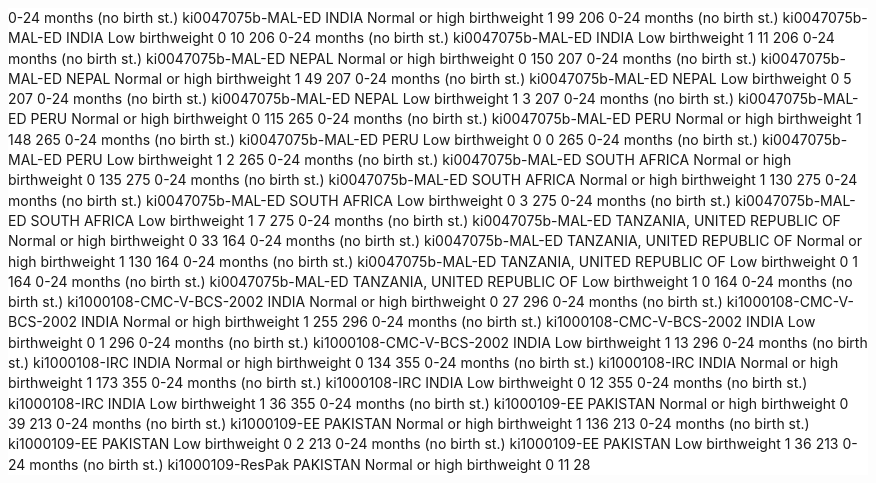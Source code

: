 0-24 months (no birth st.)   ki0047075b-MAL-ED          INDIA                          Normal or high birthweight               1       99     206
0-24 months (no birth st.)   ki0047075b-MAL-ED          INDIA                          Low birthweight                          0       10     206
0-24 months (no birth st.)   ki0047075b-MAL-ED          INDIA                          Low birthweight                          1       11     206
0-24 months (no birth st.)   ki0047075b-MAL-ED          NEPAL                          Normal or high birthweight               0      150     207
0-24 months (no birth st.)   ki0047075b-MAL-ED          NEPAL                          Normal or high birthweight               1       49     207
0-24 months (no birth st.)   ki0047075b-MAL-ED          NEPAL                          Low birthweight                          0        5     207
0-24 months (no birth st.)   ki0047075b-MAL-ED          NEPAL                          Low birthweight                          1        3     207
0-24 months (no birth st.)   ki0047075b-MAL-ED          PERU                           Normal or high birthweight               0      115     265
0-24 months (no birth st.)   ki0047075b-MAL-ED          PERU                           Normal or high birthweight               1      148     265
0-24 months (no birth st.)   ki0047075b-MAL-ED          PERU                           Low birthweight                          0        0     265
0-24 months (no birth st.)   ki0047075b-MAL-ED          PERU                           Low birthweight                          1        2     265
0-24 months (no birth st.)   ki0047075b-MAL-ED          SOUTH AFRICA                   Normal or high birthweight               0      135     275
0-24 months (no birth st.)   ki0047075b-MAL-ED          SOUTH AFRICA                   Normal or high birthweight               1      130     275
0-24 months (no birth st.)   ki0047075b-MAL-ED          SOUTH AFRICA                   Low birthweight                          0        3     275
0-24 months (no birth st.)   ki0047075b-MAL-ED          SOUTH AFRICA                   Low birthweight                          1        7     275
0-24 months (no birth st.)   ki0047075b-MAL-ED          TANZANIA, UNITED REPUBLIC OF   Normal or high birthweight               0       33     164
0-24 months (no birth st.)   ki0047075b-MAL-ED          TANZANIA, UNITED REPUBLIC OF   Normal or high birthweight               1      130     164
0-24 months (no birth st.)   ki0047075b-MAL-ED          TANZANIA, UNITED REPUBLIC OF   Low birthweight                          0        1     164
0-24 months (no birth st.)   ki0047075b-MAL-ED          TANZANIA, UNITED REPUBLIC OF   Low birthweight                          1        0     164
0-24 months (no birth st.)   ki1000108-CMC-V-BCS-2002   INDIA                          Normal or high birthweight               0       27     296
0-24 months (no birth st.)   ki1000108-CMC-V-BCS-2002   INDIA                          Normal or high birthweight               1      255     296
0-24 months (no birth st.)   ki1000108-CMC-V-BCS-2002   INDIA                          Low birthweight                          0        1     296
0-24 months (no birth st.)   ki1000108-CMC-V-BCS-2002   INDIA                          Low birthweight                          1       13     296
0-24 months (no birth st.)   ki1000108-IRC              INDIA                          Normal or high birthweight               0      134     355
0-24 months (no birth st.)   ki1000108-IRC              INDIA                          Normal or high birthweight               1      173     355
0-24 months (no birth st.)   ki1000108-IRC              INDIA                          Low birthweight                          0       12     355
0-24 months (no birth st.)   ki1000108-IRC              INDIA                          Low birthweight                          1       36     355
0-24 months (no birth st.)   ki1000109-EE               PAKISTAN                       Normal or high birthweight               0       39     213
0-24 months (no birth st.)   ki1000109-EE               PAKISTAN                       Normal or high birthweight               1      136     213
0-24 months (no birth st.)   ki1000109-EE               PAKISTAN                       Low birthweight                          0        2     213
0-24 months (no birth st.)   ki1000109-EE               PAKISTAN                       Low birthweight                          1       36     213
0-24 months (no birth st.)   ki1000109-ResPak           PAKISTAN                       Normal or high birthweight               0       11      28